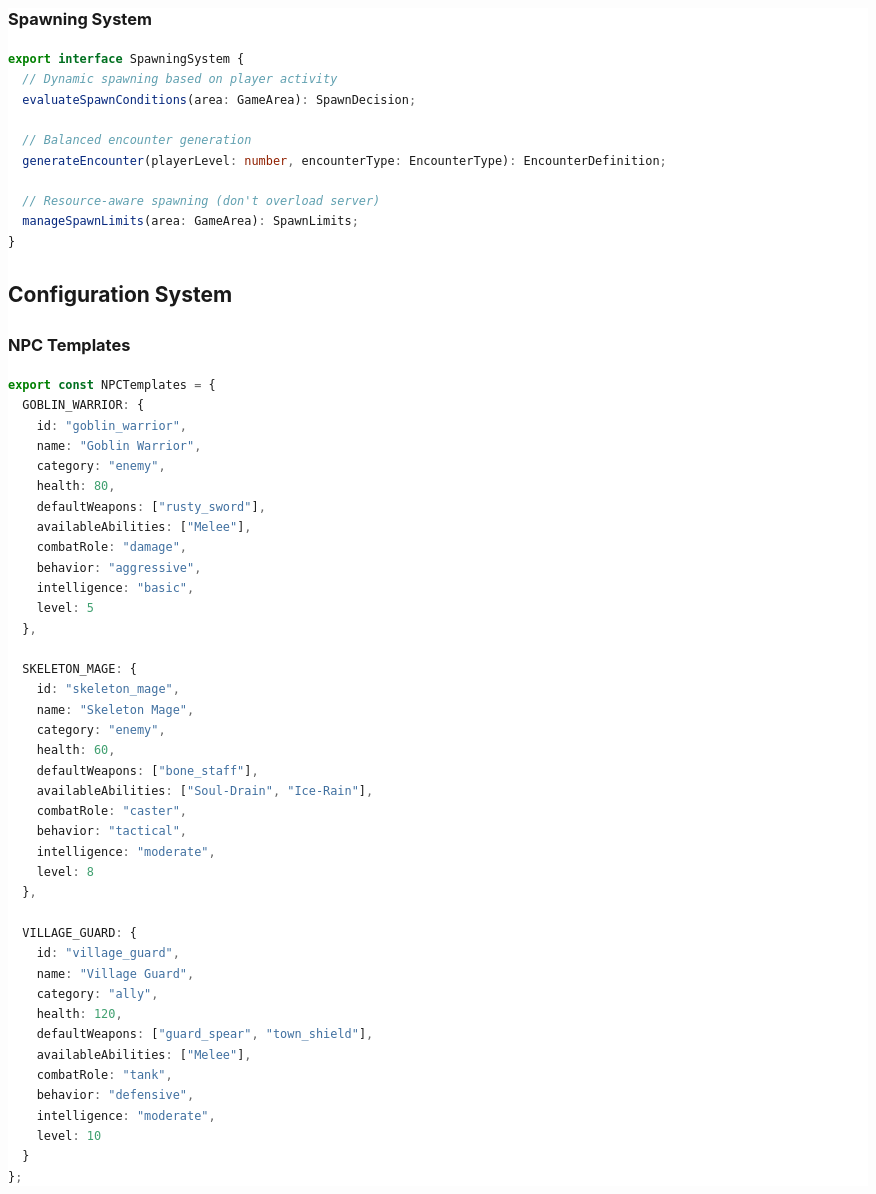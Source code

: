 ### Spawning System

```typescript
export interface SpawningSystem {
  // Dynamic spawning based on player activity
  evaluateSpawnConditions(area: GameArea): SpawnDecision;
  
  // Balanced encounter generation
  generateEncounter(playerLevel: number, encounterType: EncounterType): EncounterDefinition;
  
  // Resource-aware spawning (don't overload server)
  manageSpawnLimits(area: GameArea): SpawnLimits;
}
```

## Configuration System

### NPC Templates

```typescript
export const NPCTemplates = {
  GOBLIN_WARRIOR: {
    id: "goblin_warrior",
    name: "Goblin Warrior",
    category: "enemy",
    health: 80,
    defaultWeapons: ["rusty_sword"],
    availableAbilities: ["Melee"],
    combatRole: "damage",
    behavior: "aggressive",
    intelligence: "basic",
    level: 5
  },
  
  SKELETON_MAGE: {
    id: "skeleton_mage",
    name: "Skeleton Mage", 
    category: "enemy",
    health: 60,
    defaultWeapons: ["bone_staff"],
    availableAbilities: ["Soul-Drain", "Ice-Rain"],
    combatRole: "caster",
    behavior: "tactical",
    intelligence: "moderate",
    level: 8
  },
  
  VILLAGE_GUARD: {
    id: "village_guard",
    name: "Village Guard",
    category: "ally",
    health: 120,
    defaultWeapons: ["guard_spear", "town_shield"],
    availableAbilities: ["Melee"],
    combatRole: "tank",
    behavior: "defensive",
    intelligence: "moderate",
    level: 10
  }
};
```
